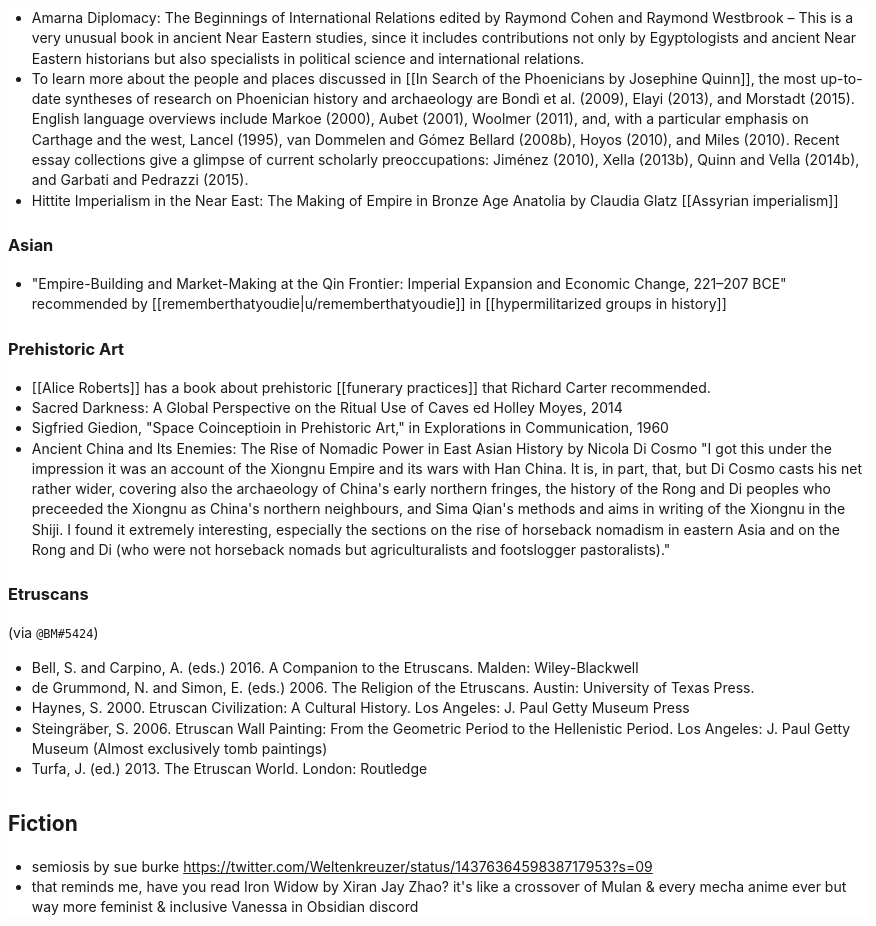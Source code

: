 * Amarna Diplomacy: The Beginnings of International Relations edited by Raymond Cohen and Raymond Westbrook – This is a very unusual book in ancient Near Eastern studies, since it includes contributions not only by Egyptologists and ancient Near Eastern historians but also specialists in political science and international relations.
* To learn more about the people and places discussed in [[In Search of the Phoenicians by Josephine Quinn]], the most up-to-date syntheses of research on Phoenician history and archaeology are Bondì et al. (2009), Elayi (2013), and Morstadt (2015). English language overviews include Markoe (2000), Aubet (2001), Woolmer (2011), and, with a particular emphasis on Carthage and the west, Lancel (1995), van Dommelen and Gómez Bellard (2008b), Hoyos (2010), and Miles (2010). Recent essay collections give a glimpse of current scholarly preoccupations: Jiménez (2010), Xella (2013b), Quinn and Vella (2014b), and Garbati and Pedrazzi (2015).
* Hittite Imperialism in the Near East: The Making of Empire in Bronze Age Anatolia by Claudia Glatz [[Assyrian imperialism]]

### Asian

- "Empire-Building and Market-Making at the Qin Frontier: Imperial Expansion and Economic Change, 221–207 BCE" recommended by [[rememberthatyoudie|u/rememberthatyoudie]] in [[hypermilitarized groups in history]]

### Prehistoric Art

* [[Alice Roberts]] has a book about prehistoric [[funerary practices]] that Richard Carter recommended. 
* Sacred Darkness: A Global Perspective on the Ritual Use of Caves ed Holley Moyes, 2014
* Sigfried Giedion, "Space Coinceptioin in Prehistoric Art," in Explorations in Communication, 1960
* Ancient China and Its Enemies: The Rise of Nomadic Power in East Asian History by Nicola Di Cosmo "I got this under the impression it was an account of the Xiongnu Empire and its wars with Han China. It is, in part, that, but Di Cosmo casts his net rather wider, covering also the archaeology of China's early northern fringes, the history of the Rong and Di peoples who preceeded the Xiongnu as China's northern neighbours, and Sima Qian's methods and aims in writing of the Xiongnu in the Shiji. I found it extremely interesting, especially the sections on the rise of horseback nomadism in eastern Asia and on the Rong and Di (who were not horseback nomads but agriculturalists and footslogger pastoralists)."

### Etruscans

(via `@BM#5424`) 
- Bell, S. and Carpino, A. (eds.) 2016. A Companion to the Etruscans. Malden: Wiley-Blackwell
- de Grummond, N. and Simon, E. (eds.) 2006. The Religion of the Etruscans. Austin: University of Texas Press.
- Haynes, S. 2000. Etruscan Civilization: A Cultural History. Los Angeles: J. Paul Getty Museum Press
- Steingräber, S. 2006. Etruscan Wall Painting: From the Geometric Period to the Hellenistic Period. Los Angeles: J. Paul Getty Museum (Almost exclusively tomb paintings)
- Turfa, J. (ed.) 2013. The Etruscan World. London: Routledge



## Fiction

* semiosis by sue burke https://twitter.com/Weltenkreuzer/status/1437636459838717953?s=09 
* that reminds me, have you read Iron Widow by Xiran Jay Zhao? it's like a crossover of Mulan & every mecha anime ever but way more feminist & inclusive Vanessa in Obsidian discord
